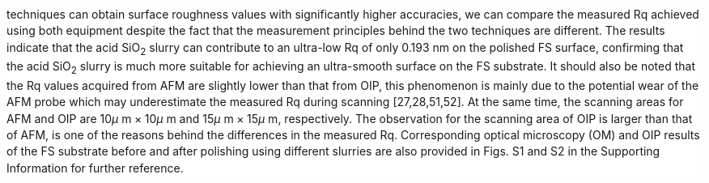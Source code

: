 techniques can obtain surface roughness values with significantly higher accuracies, we can compare the measured Rq achieved using both equipment despite the fact that the measurement principles behind the two techniques are different. The results indicate that the acid $\mathrm{SiO}_{2}$ slurry can contribute to an ultra-low Rq of only 0.193 nm on the polished FS surface, confirming that the acid $\mathrm{SiO}_{2}$ slurry is much more suitable for achieving an ultra-smooth surface on the FS substrate. It should also be noted that the Rq values acquired from AFM are slightly lower than that from OIP, this phenomenon is mainly due to the potential wear of the AFM probe which may underestimate the measured Rq during scanning [27,28,51,52]. At the same time, the scanning areas for AFM and OIP are $10 \mu \mathrm{~m} \times 10 \mu \mathrm{~m}$ and $15 \mu \mathrm{~m} \times 15 \mu \mathrm{~m}$, respectively. The observation for the scanning area of OIP is larger than that of AFM, is one of the reasons behind the differences in the measured Rq. Corresponding optical microscopy (OM) and OIP results of the FS substrate before and after polishing using different slurries are also provided in Figs. S1 and S2 in the Supporting Information for further reference.


[^0]:    ${ }^{\circ}$ Corresponding authors at: Shenzhen Key Laboratory of Micro/Nano Manufacturing, Research Institute of Tsinghua University in Shenzhen, Shenzhen 518057, China.
